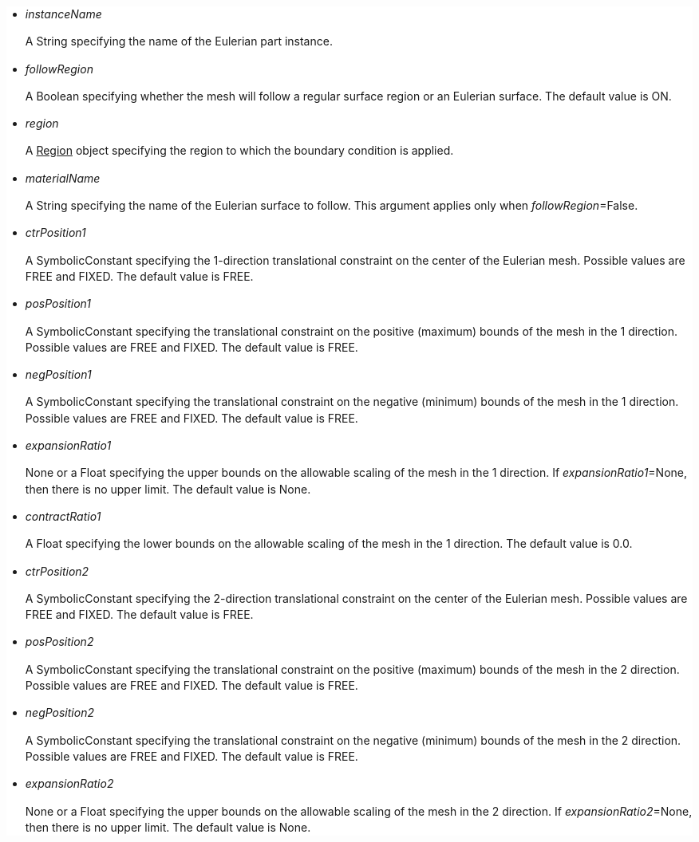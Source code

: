 - *instanceName*

  A String specifying the name of the Eulerian part instance.

- *followRegion*

  A Boolean specifying whether the mesh will follow a regular surface region or an Eulerian surface. The default value is ON.

- *region*

  A [Region](https://help.3ds.com/2022/english/DSSIMULIA_Established/SIMACAEKERRefMap/simaker-c-regionpyc.htm?ContextScope=all) object specifying the region to which the boundary condition is applied.

- *materialName*

  A String specifying the name of the Eulerian surface to follow. This argument applies only when *followRegion*=False.

- *ctrPosition1*

  A SymbolicConstant specifying the 1-direction translational constraint on the center of the Eulerian mesh. Possible values are FREE and FIXED. The default value is FREE.

- *posPosition1*

  A SymbolicConstant specifying the translational constraint on the positive (maximum) bounds of the mesh in the 1 direction. Possible values are FREE and FIXED. The default value is FREE.

- *negPosition1*

  A SymbolicConstant specifying the translational constraint on the negative (minimum) bounds of the mesh in the 1 direction. Possible values are FREE and FIXED. The default value is FREE.

- *expansionRatio1*

  None or a Float specifying the upper bounds on the allowable scaling of the mesh in the 1 direction. If *expansionRatio1*=None, then there is no upper limit. The default value is None.

- *contractRatio1*

  A Float specifying the lower bounds on the allowable scaling of the mesh in the 1 direction. The default value is 0.0.

- *ctrPosition2*

  A SymbolicConstant specifying the 2-direction translational constraint on the center of the Eulerian mesh. Possible values are FREE and FIXED. The default value is FREE.

- *posPosition2*

  A SymbolicConstant specifying the translational constraint on the positive (maximum) bounds of the mesh in the 2 direction. Possible values are FREE and FIXED. The default value is FREE.

- *negPosition2*

  A SymbolicConstant specifying the translational constraint on the negative (minimum) bounds of the mesh in the 2 direction. Possible values are FREE and FIXED. The default value is FREE.

- *expansionRatio2*

  None or a Float specifying the upper bounds on the allowable scaling of the mesh in the 2 direction. If *expansionRatio2*=None, then there is no upper limit. The default value is None.
